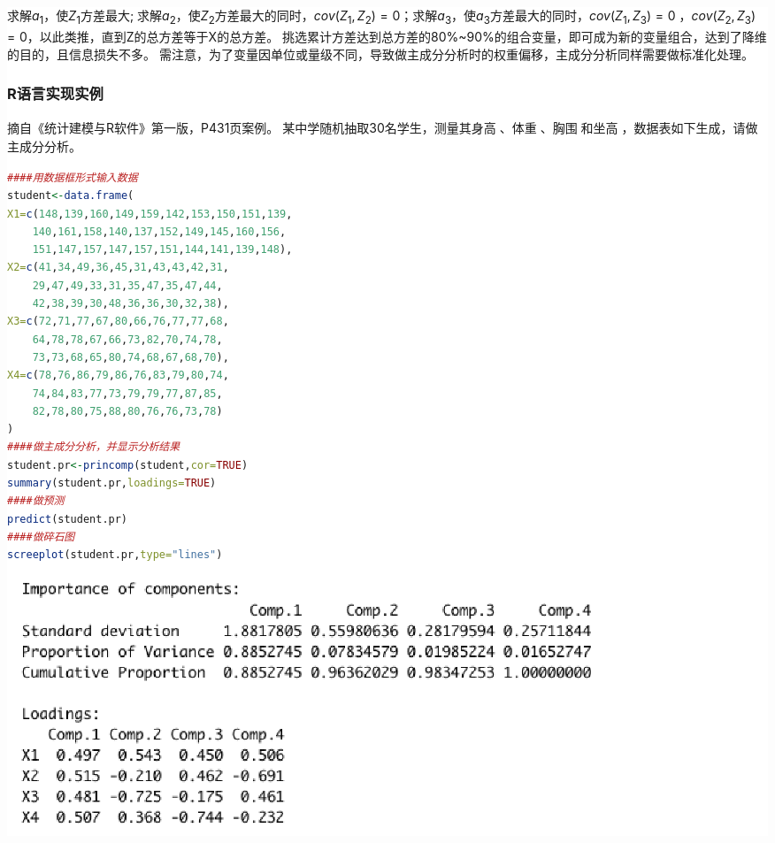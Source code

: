 求解$a_1$，使$Z_1$方差最大; 求解$a_2$，使$Z_2$方差最大的同时，$cov(Z_1,Z_2)=0$；求解$a_3$，使$a_3$方差最大的同时，$cov(Z_1,Z_3)=0$
，$cov(Z_2,Z_3)=0$，以此类推，直到Z的总方差等于X的总方差。
挑选累计方差达到总方差的80%~90%的组合变量，即可成为新的变量组合，达到了降维的目的，且信息损失不多。
需注意，为了变量因单位或量级不同，导致做主成分分析时的权重偏移，主成分分析同样需要做标准化处理。
### R语言实现实例
摘自《统计建模与R软件》第一版，P431页案例。
某中学随机抽取30名学生，测量其身高 、体重 、胸围 和坐高 ，数据表如下生成，请做主成分分析。
```R {class= ' line-numbers'}
####用数据框形式输入数据
student<-data.frame(
X1=c(148,139,160,149,159,142,153,150,151,139,
    140,161,158,140,137,152,149,145,160,156,
    151,147,157,147,157,151,144,141,139,148),
X2=c(41,34,49,36,45,31,43,43,42,31,
    29,47,49,33,31,35,47,35,47,44,
    42,38,39,30,48,36,36,30,32,38),
X3=c(72,71,77,67,80,66,76,77,77,68,
    64,78,78,67,66,73,82,70,74,78,
    73,73,68,65,80,74,68,67,68,70),
X4=c(78,76,86,79,86,76,83,79,80,74,
    74,84,83,77,73,79,79,77,87,85,
    82,78,80,75,88,80,76,76,73,78)
)
####做主成分分析，并显示分析结果
student.pr<-princomp(student,cor=TRUE)
summary(student.pr,loadings=TRUE)
####做预测
predict(student.pr)
####做碎石图
screeplot(student.pr,type="lines")
```
![主成分分析结果](主成分分析结果.png "主成分分析结果")